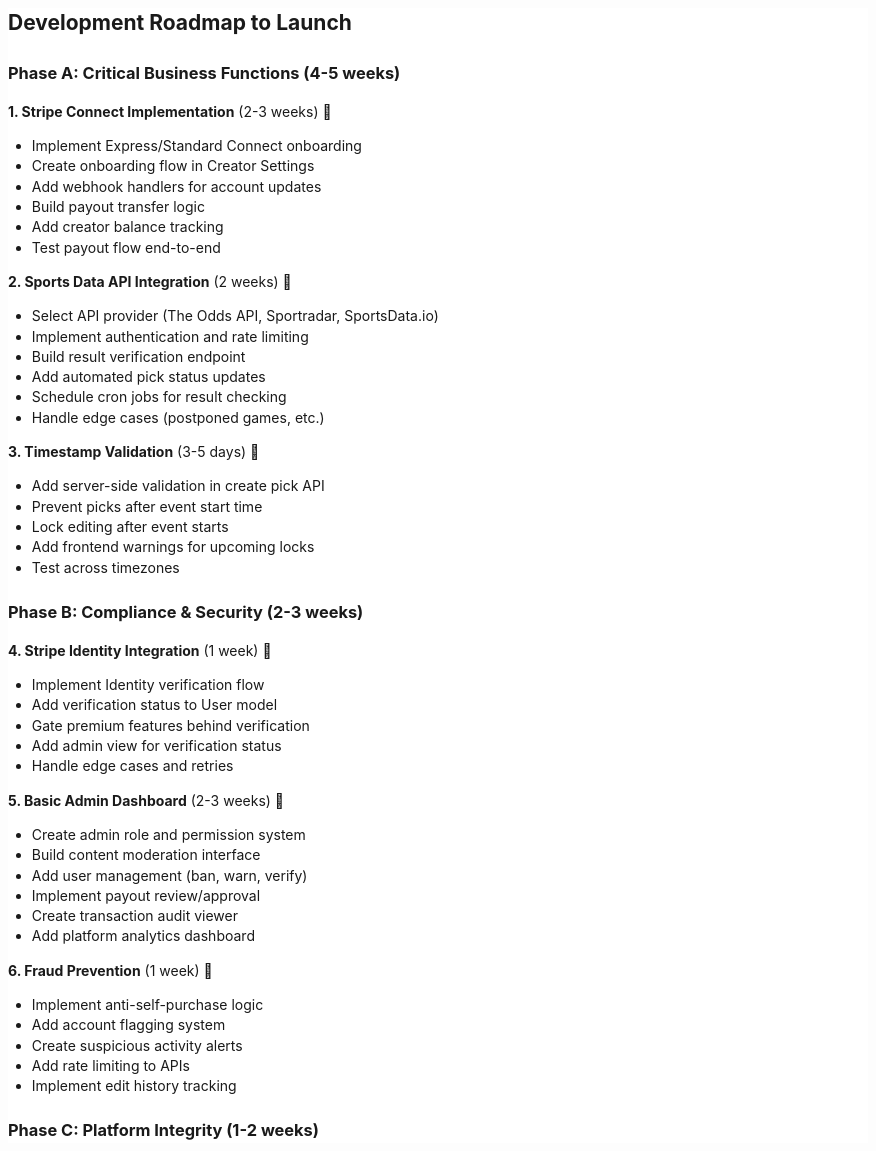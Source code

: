 
## Development Roadmap to Launch

### Phase A: Critical Business Functions (4-5 weeks)

**1. Stripe Connect Implementation** (2-3 weeks) 🔴
- Implement Express/Standard Connect onboarding
- Create onboarding flow in Creator Settings
- Add webhook handlers for account updates
- Build payout transfer logic
- Add creator balance tracking
- Test payout flow end-to-end

**2. Sports Data API Integration** (2 weeks) 🔴
- Select API provider (The Odds API, Sportradar, SportsData.io)
- Implement authentication and rate limiting
- Build result verification endpoint
- Add automated pick status updates
- Schedule cron jobs for result checking
- Handle edge cases (postponed games, etc.)

**3. Timestamp Validation** (3-5 days) 🔴
- Add server-side validation in create pick API
- Prevent picks after event start time
- Lock editing after event starts
- Add frontend warnings for upcoming locks
- Test across timezones

### Phase B: Compliance & Security (2-3 weeks)

**4. Stripe Identity Integration** (1 week) 🔴
- Implement Identity verification flow
- Add verification status to User model
- Gate premium features behind verification
- Add admin view for verification status
- Handle edge cases and retries

**5. Basic Admin Dashboard** (2-3 weeks) 🔴
- Create admin role and permission system
- Build content moderation interface
- Add user management (ban, warn, verify)
- Implement payout review/approval
- Create transaction audit viewer
- Add platform analytics dashboard

**6. Fraud Prevention** (1 week) 🔴
- Implement anti-self-purchase logic
- Add account flagging system
- Create suspicious activity alerts
- Add rate limiting to APIs
- Implement edit history tracking

### Phase C: Platform Integrity (1-2 weeks)
